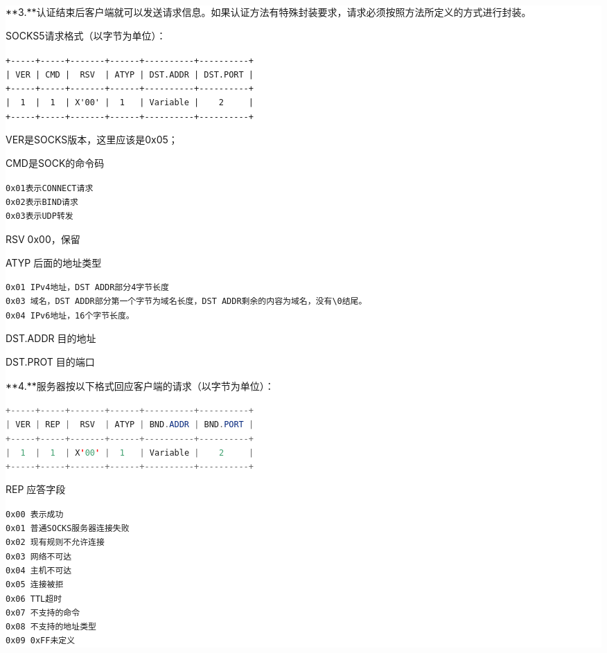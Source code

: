 **3.**认证结束后客户端就可以发送请求信息。如果认证方法有特殊封装要求，请求必须按照方法所定义的方式进行封装。

SOCKS5请求格式（以字节为单位）：

```
+-----+-----+-------+------+----------+----------+
| VER | CMD |  RSV  | ATYP | DST.ADDR | DST.PORT |
+-----+-----+-------+------+----------+----------+
|  1  |  1  | X'00' |  1   | Variable |    2     |
+-----+-----+-------+------+----------+----------+
```

VER是SOCKS版本，这里应该是0x05；

CMD是SOCK的命令码

```
0x01表示CONNECT请求
0x02表示BIND请求
0x03表示UDP转发
```

RSV 0x00，保留

ATYP 后面的地址类型

```
0x01 IPv4地址，DST ADDR部分4字节长度
0x03 域名，DST ADDR部分第一个字节为域名长度，DST ADDR剩余的内容为域名，没有\0结尾。
0x04 IPv6地址，16个字节长度。
```

DST.ADDR 目的地址

DST.PROT 目的端口

**4.**服务器按以下格式回应客户端的请求（以字节为单位）：

```java
+-----+-----+-------+------+----------+----------+
| VER | REP |  RSV  | ATYP | BND.ADDR | BND.PORT |
+-----+-----+-------+------+----------+----------+
|  1  |  1  | X'00' |  1   | Variable |    2     |
+-----+-----+-------+------+----------+----------+
```

REP 应答字段

```
0x00 表示成功
0x01 普通SOCKS服务器连接失败
0x02 现有规则不允许连接
0x03 网络不可达
0x04 主机不可达
0x05 连接被拒
0x06 TTL超时
0x07 不支持的命令
0x08 不支持的地址类型
0x09 0xFF未定义
```
